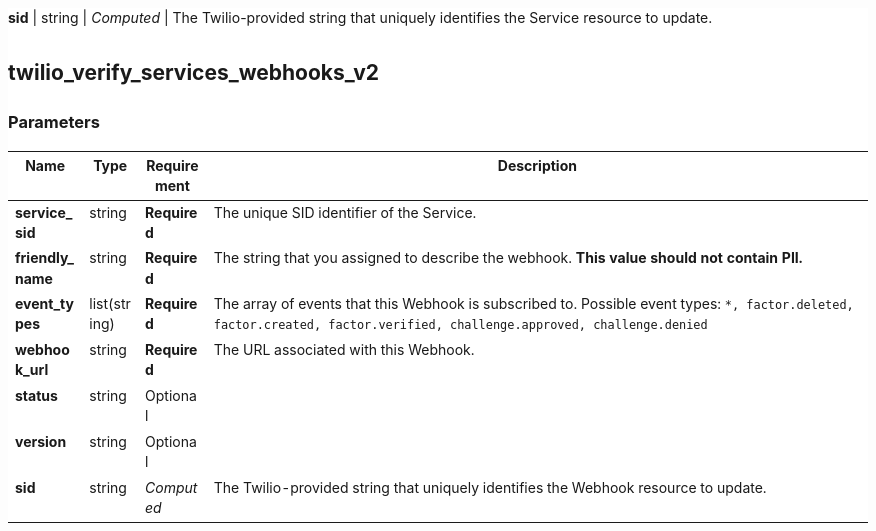 **sid** | string | *Computed* | The Twilio-provided string that uniquely identifies the Service resource to update.

## twilio_verify_services_webhooks_v2

### Parameters

Name | Type | Requirement | Description
--- | --- | --- | ---
**service_sid** | string | **Required** | The unique SID identifier of the Service.
**friendly_name** | string | **Required** | The string that you assigned to describe the webhook. **This value should not contain PII.**
**event_types** | list(string) | **Required** | The array of events that this Webhook is subscribed to. Possible event types: `*, factor.deleted, factor.created, factor.verified, challenge.approved, challenge.denied`
**webhook_url** | string | **Required** | The URL associated with this Webhook.
**status** | string | Optional | 
**version** | string | Optional | 
**sid** | string | *Computed* | The Twilio-provided string that uniquely identifies the Webhook resource to update.

